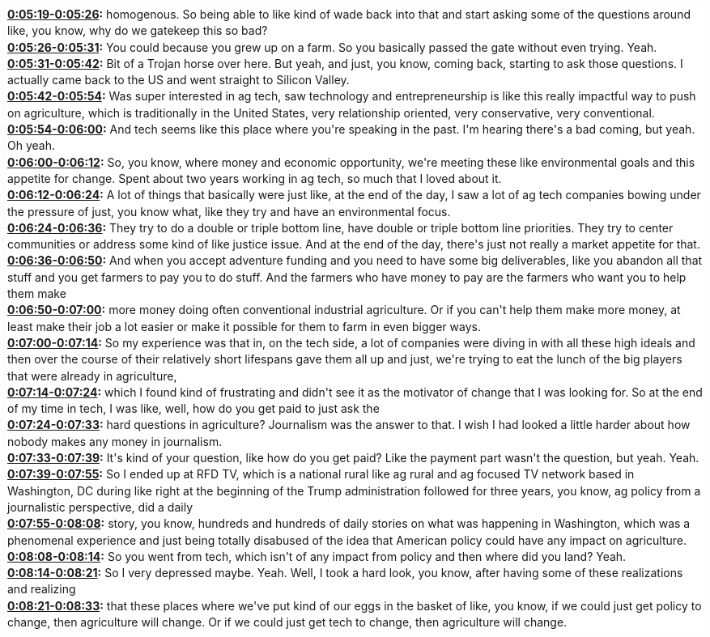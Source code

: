 **[0:05:19-0:05:26](https://investinginregenerativeagriculture.com/sarah-mock#t=0:05:19):**  homogenous.  So being able to like kind of wade back into that and start asking some of the questions  around like, you know, why do we gatekeep this so bad?  
**[0:05:26-0:05:31](https://investinginregenerativeagriculture.com/sarah-mock#t=0:05:26):**  You could because you grew up on a farm.  So you basically passed the gate without even trying.  Yeah.  
**[0:05:31-0:05:42](https://investinginregenerativeagriculture.com/sarah-mock#t=0:05:31):**  Bit of a Trojan horse over here.  But yeah, and just, you know, coming back, starting to ask those questions.  I actually came back to the US and went straight to Silicon Valley.  
**[0:05:42-0:05:54](https://investinginregenerativeagriculture.com/sarah-mock#t=0:05:42):**  Was super interested in ag tech, saw technology and entrepreneurship is like this really impactful  way to push on agriculture, which is traditionally in the United States, very relationship oriented,  very conservative, very conventional.  
**[0:05:54-0:06:00](https://investinginregenerativeagriculture.com/sarah-mock#t=0:05:54):**  And tech seems like this place where you're speaking in the past.  I'm hearing there's a bad coming, but yeah.  Oh yeah.  
**[0:06:00-0:06:12](https://investinginregenerativeagriculture.com/sarah-mock#t=0:06:00):**  So, you know, where money and economic opportunity, we're meeting these like environmental goals  and this appetite for change.  Spent about two years working in ag tech, so much that I loved about it.  
**[0:06:12-0:06:24](https://investinginregenerativeagriculture.com/sarah-mock#t=0:06:12):**  A lot of things that basically were just like, at the end of the day, I saw a lot of ag tech  companies bowing under the pressure of just, you know what, like they try and have an environmental  focus.  
**[0:06:24-0:06:36](https://investinginregenerativeagriculture.com/sarah-mock#t=0:06:24):**  They try to do a double or triple bottom line, have double or triple bottom line priorities.  They try to center communities or address some kind of like justice issue.  And at the end of the day, there's just not really a market appetite for that.  
**[0:06:36-0:06:50](https://investinginregenerativeagriculture.com/sarah-mock#t=0:06:36):**  And when you accept adventure funding and you need to have some big deliverables, like  you abandon all that stuff and you get farmers to pay you to do stuff.  And the farmers who have money to pay are the farmers who want you to help them make  
**[0:06:50-0:07:00](https://investinginregenerativeagriculture.com/sarah-mock#t=0:06:50):**  more money doing often conventional industrial agriculture.  Or if you can't help them make more money, at least make their job a lot easier or make  it possible for them to farm in even bigger ways.  
**[0:07:00-0:07:14](https://investinginregenerativeagriculture.com/sarah-mock#t=0:07:00):**  So my experience was that in, on the tech side, a lot of companies were diving in with  all these high ideals and then over the course of their relatively short lifespans gave them  all up and just, we're trying to eat the lunch of the big players that were already in agriculture,  
**[0:07:14-0:07:24](https://investinginregenerativeagriculture.com/sarah-mock#t=0:07:14):**  which I found kind of frustrating and didn't see it as the motivator of change that I was  looking for.  So at the end of my time in tech, I was like, well, how do you get paid to just ask the  
**[0:07:24-0:07:33](https://investinginregenerativeagriculture.com/sarah-mock#t=0:07:24):**  hard questions in agriculture?  Journalism was the answer to that.  I wish I had looked a little harder about how nobody makes any money in journalism.  
**[0:07:33-0:07:39](https://investinginregenerativeagriculture.com/sarah-mock#t=0:07:33):**  It's kind of your question, like how do you get paid?  Like the payment part wasn't the question, but yeah.  Yeah.  
**[0:07:39-0:07:55](https://investinginregenerativeagriculture.com/sarah-mock#t=0:07:39):**  So I ended up at RFD TV, which is a national rural like ag rural and ag focused TV network  based in Washington, DC during like right at the beginning of the Trump administration  followed for three years, you know, ag policy from a journalistic perspective, did a daily  
**[0:07:55-0:08:08](https://investinginregenerativeagriculture.com/sarah-mock#t=0:07:55):**  story, you know, hundreds and hundreds of daily stories on what was happening in Washington,  which was a phenomenal experience and just being totally disabused of the idea that American  policy could have any impact on agriculture.  
**[0:08:08-0:08:14](https://investinginregenerativeagriculture.com/sarah-mock#t=0:08:08):**  So you went from tech, which isn't of any impact from policy and then where did you  land?  Yeah.  
**[0:08:14-0:08:21](https://investinginregenerativeagriculture.com/sarah-mock#t=0:08:14):**  So I very depressed maybe.  Yeah.  Well, I took a hard look, you know, after having some of these realizations and realizing  
**[0:08:21-0:08:33](https://investinginregenerativeagriculture.com/sarah-mock#t=0:08:21):**  that these places where we've put kind of our eggs in the basket of like, you know,  if we could just get policy to change, then agriculture will change.  Or if we could just get tech to change, then agriculture will change.  